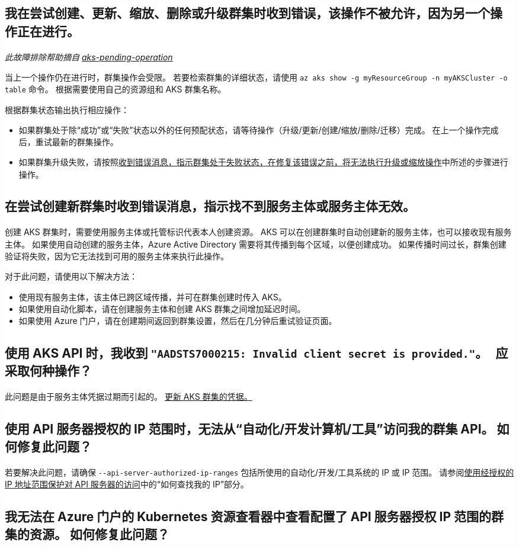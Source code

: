 ## <a name="im-receiving-errors-when-trying-to-create-update-scale-delete-or-upgrade-cluster-that-operation-is-not-allowed-as-another-operation-is-in-progress"></a>我在尝试创建、更新、缩放、删除或升级群集时收到错误，该操作不被允许，因为另一个操作正在进行。

*此故障排除帮助摘自 [aks-pending-operation](troubleshooting.md#im-receiving-errors-when-trying-to-create-update-scale-delete-or-upgrade-cluster-that-operation-is-not-allowed-as-another-operation-is-in-progress)*

当上一个操作仍在进行时，群集操作会受限。 若要检索群集的详细状态，请使用 `az aks show -g myResourceGroup -n myAKSCluster -o table` 命令。 根据需要使用自己的资源组和 AKS 群集名称。

根据群集状态输出执行相应操作：

* 如果群集处于除“成功”或“失败”状态以外的任何预配状态，请等待操作（升级/更新/创建/缩放/删除/迁移）完成。 在上一个操作完成后，重试最新的群集操作。

* 如果群集升级失败，请按照[收到错误消息，指示群集处于失败状态，在修复该错误之前，将无法执行升级或缩放操作](#im-receiving-errors-that-my-cluster-is-in-failed-state-and-upgrading-or-scaling-will-not-work-until-it-is-fixed)中所述的步骤进行操作。

## <a name="received-an-error-saying-my-service-principal-wasnt-found-or-is-invalid-when-i-try-to-create-a-new-cluster"></a>在尝试创建新群集时收到错误消息，指示找不到服务主体或服务主体无效。

创建 AKS 群集时，需要使用服务主体或托管标识代表本人创建资源。 AKS 可以在创建群集时自动创建新的服务主体，也可以接收现有服务主体。 如果使用自动创建的服务主体，Azure Active Directory 需要将其传播到每个区域，以便创建成功。 如果传播时间过长，群集创建验证将失败，因为它无法找到可用的服务主体来执行此操作。 

对于此问题，请使用以下解决方法：
* 使用现有服务主体，该主体已跨区域传播，并可在群集创建时传入 AKS。
* 如果使用自动化脚本，请在创建服务主体和创建 AKS 群集之间增加延迟时间。
* 如果使用 Azure 门户，请在创建期间返回到群集设置，然后在几分钟后重试验证页面。

## <a name="im-getting-aadsts7000215-invalid-client-secret-is-provided-when-using-aks-api-what-should-i-do"></a>使用 AKS API 时，我收到 `"AADSTS7000215: Invalid client secret is provided."`。   应采取何种操作？

此问题是由于服务主体凭据过期而引起的。 [更新 AKS 群集的凭据。](update-credentials.md)

## <a name="i-cant-access-my-cluster-api-from-my-automationdev-machinetooling-when-using-api-server-authorized-ip-ranges-how-do-i-fix-this-problem"></a>使用 API 服务器授权的 IP 范围时，无法从“自动化/开发计算机/工具”访问我的群集 API。 如何修复此问题？

若要解决此问题，请确保 `--api-server-authorized-ip-ranges` 包括所使用的自动化/开发/工具系统的 IP 或 IP 范围。 请参阅[使用经授权的 IP 地址范围保护对 API 服务器的访问](api-server-authorized-ip-ranges.md)中的“如何查找我的 IP”部分。

## <a name="im-unable-to-view-resources-in-kubernetes-resource-viewer-in-azure-portal-for-my-cluster-configured-with-api-server-authorized-ip-ranges-how-do-i-fix-this-problem"></a>我无法在 Azure 门户的 Kubernetes 资源查看器中查看配置了 API 服务器授权 IP 范围的群集的资源。 如何修复此问题？
